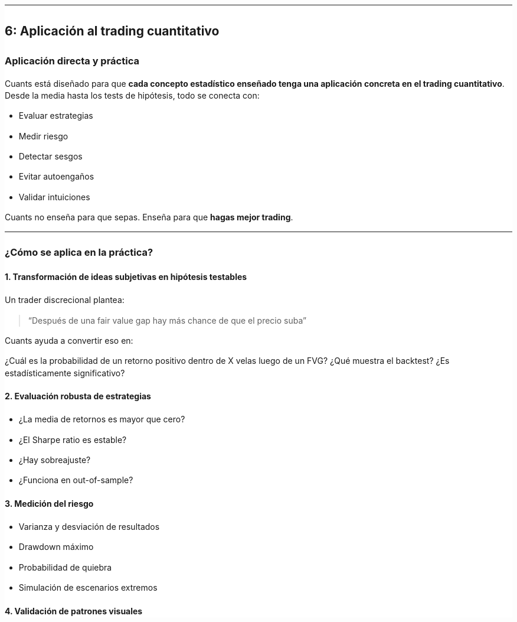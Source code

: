 
***

## 6: **Aplicación al trading cuantitativo**

###  Aplicación directa y práctica

Cuants está diseñado para que **cada concepto estadístico enseñado tenga una aplicación concreta en el trading cuantitativo**. Desde la media hasta los tests de hipótesis, todo se conecta con:

* Evaluar estrategias

* Medir riesgo

* Detectar sesgos

* Evitar autoengaños

* Validar intuiciones

Cuants no enseña para que sepas. Enseña para que **hagas mejor trading**.

***

### ¿Cómo se aplica en la práctica?

#### 1. **Transformación de ideas subjetivas en hipótesis testables**

Un trader discrecional plantea:

> “Después de una fair value gap hay más chance de que el precio suba”

Cuants ayuda a convertir eso en:

¿Cuál es la probabilidad de un retorno positivo dentro de X velas luego de un FVG? ¿Qué muestra el backtest? ¿Es estadísticamente significativo?

#### 2. **Evaluación robusta de estrategias**

* ¿La media de retornos es mayor que cero?

* ¿El Sharpe ratio es estable?

* ¿Hay sobreajuste?

* ¿Funciona en out-of-sample?

#### 3. **Medición del riesgo**

* Varianza y desviación de resultados

* Drawdown máximo

* Probabilidad de quiebra

* Simulación de escenarios extremos

#### 4. **Validación de patrones visuales**
